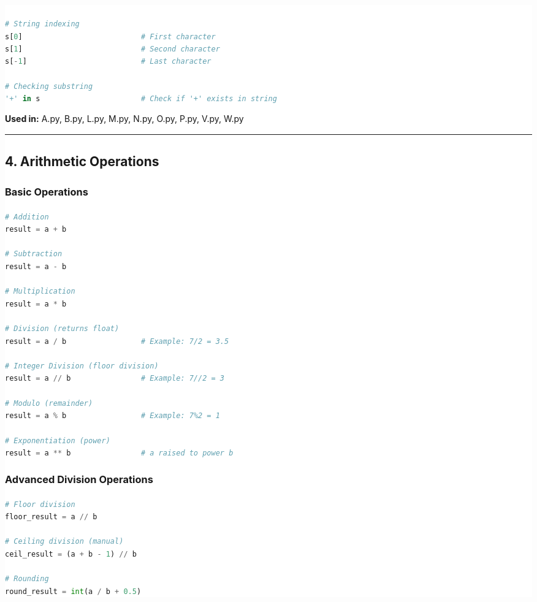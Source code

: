 ```python

# String indexing
s[0]                           # First character
s[1]                           # Second character
s[-1]                          # Last character

# Checking substring
'+' in s                       # Check if '+' exists in string
```

**Used in:** A.py, B.py, L.py, M.py, N.py, O.py, P.py, V.py, W.py

---

## 4. Arithmetic Operations

### Basic Operations
```python
# Addition
result = a + b

# Subtraction
result = a - b

# Multiplication
result = a * b

# Division (returns float)
result = a / b                 # Example: 7/2 = 3.5

# Integer Division (floor division)
result = a // b                # Example: 7//2 = 3

# Modulo (remainder)
result = a % b                 # Example: 7%2 = 1

# Exponentiation (power)
result = a ** b                # a raised to power b
```

### Advanced Division Operations
```python
# Floor division
floor_result = a // b

# Ceiling division (manual)
ceil_result = (a + b - 1) // b

# Rounding
round_result = int(a / b + 0.5)
```
